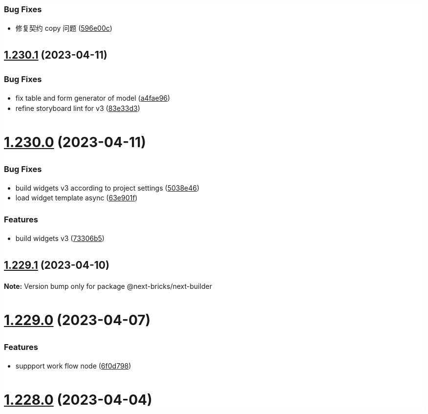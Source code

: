 ### Bug Fixes

- 修复契约 copy 问题 ([596e00c](https://github.com/easyops-cn/next-basics/commit/596e00c0cfc2a0a27f54eb2886799ea7373af004))

## [1.230.1](https://github.com/easyops-cn/next-basics/compare/@next-bricks/next-builder@1.230.0...@next-bricks/next-builder@1.230.1) (2023-04-11)

### Bug Fixes

- fix table and form generator of model ([a4fae96](https://github.com/easyops-cn/next-basics/commit/a4fae969f90502e387a747f1efbe8c304734de26))
- refine storyboard lint for v3 ([83e33d3](https://github.com/easyops-cn/next-basics/commit/83e33d37bf90375483ed45277062fc0facd18073))

# [1.230.0](https://github.com/easyops-cn/next-basics/compare/@next-bricks/next-builder@1.229.1...@next-bricks/next-builder@1.230.0) (2023-04-11)

### Bug Fixes

- build widgets v3 according to project settings ([5038e46](https://github.com/easyops-cn/next-basics/commit/5038e46ab5c1e165f4212761f4b241737ba8e2d4))
- load widget template async ([63e901f](https://github.com/easyops-cn/next-basics/commit/63e901fe8eeb424b9f2c2549c57fcfd489776f83))

### Features

- build widgets v3 ([73306b5](https://github.com/easyops-cn/next-basics/commit/73306b5731dc31cfa5ea3c1f785168cf28a0bbe3))

## [1.229.1](https://github.com/easyops-cn/next-basics/compare/@next-bricks/next-builder@1.229.0...@next-bricks/next-builder@1.229.1) (2023-04-10)

**Note:** Version bump only for package @next-bricks/next-builder

# [1.229.0](https://github.com/easyops-cn/next-basics/compare/@next-bricks/next-builder@1.228.0...@next-bricks/next-builder@1.229.0) (2023-04-07)

### Features

- suppport work flow node ([6f0d798](https://github.com/easyops-cn/next-basics/commit/6f0d7986b7b775d1875b93ef840bc0cf97afb8cd))

# [1.228.0](https://github.com/easyops-cn/next-basics/compare/@next-bricks/next-builder@1.227.1...@next-bricks/next-builder@1.228.0) (2023-04-04)
